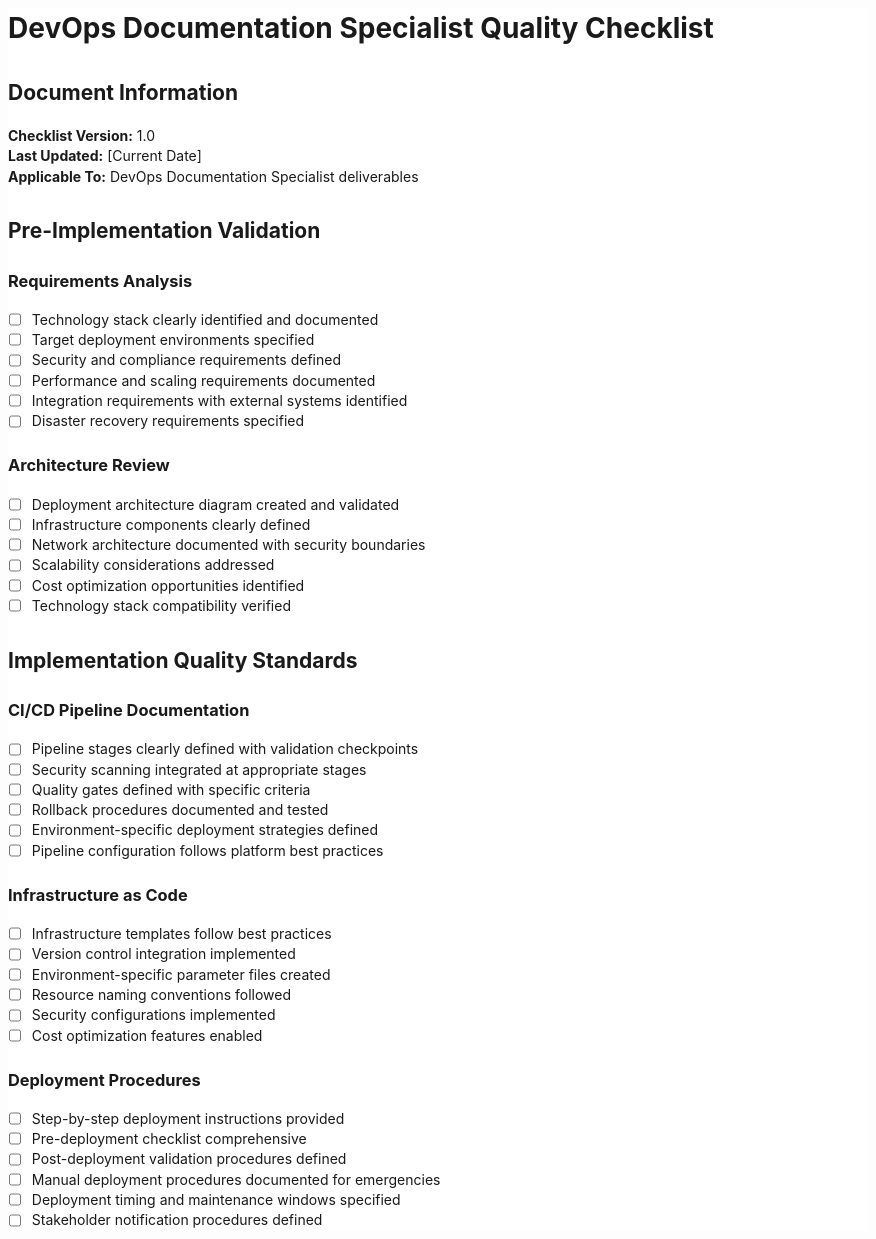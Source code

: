 ﻿# DevOps Documentation Specialist Quality Checklist

## Document Information
**Checklist Version:** 1.0  
**Last Updated:** [Current Date]  
**Applicable To:** DevOps Documentation Specialist deliverables  

## Pre-Implementation Validation

### Requirements Analysis
- [ ] Technology stack clearly identified and documented
- [ ] Target deployment environments specified
- [ ] Security and compliance requirements defined
- [ ] Performance and scaling requirements documented
- [ ] Integration requirements with external systems identified
- [ ] Disaster recovery requirements specified

### Architecture Review
- [ ] Deployment architecture diagram created and validated
- [ ] Infrastructure components clearly defined
- [ ] Network architecture documented with security boundaries
- [ ] Scalability considerations addressed
- [ ] Cost optimization opportunities identified
- [ ] Technology stack compatibility verified

## Implementation Quality Standards

### CI/CD Pipeline Documentation
- [ ] Pipeline stages clearly defined with validation checkpoints
- [ ] Security scanning integrated at appropriate stages
- [ ] Quality gates defined with specific criteria
- [ ] Rollback procedures documented and tested
- [ ] Environment-specific deployment strategies defined
- [ ] Pipeline configuration follows platform best practices

### Infrastructure as Code
- [ ] Infrastructure templates follow best practices
- [ ] Version control integration implemented
- [ ] Environment-specific parameter files created
- [ ] Resource naming conventions followed
- [ ] Security configurations implemented
- [ ] Cost optimization features enabled

### Deployment Procedures
- [ ] Step-by-step deployment instructions provided
- [ ] Pre-deployment checklist comprehensive
- [ ] Post-deployment validation procedures defined
- [ ] Manual deployment procedures documented for emergencies
- [ ] Deployment timing and maintenance windows specified
- [ ] Stakeholder notification procedures defined
